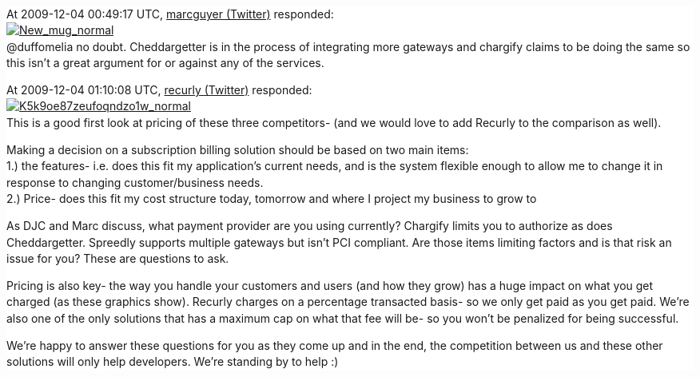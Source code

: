 </article>

<article style="" class="p_comment p_response">
<div class="p_info">
<span class="p_icon"></span>
<time pubdate="1259887757">At 2009-12-04 00:49:17 UTC,</time>
<a href="http://twitter.com/marcguyer">marcguyer (Twitter)</a> responded:
</div>
<div class="p_comment_body">
<div class="p_profile_photo">
<a href="http://twitter.com/marcguyer"><img src="https://si0.twimg.com/profile_images/1147439334/new_mug_normal.jpg" alt="New_mug_normal"></a>
</div>
<div class="p_comment_text">
@duffomelia no doubt.  Cheddargetter is in the process of integrating more gateways and chargify claims to be doing the same so this isn&#8217;t a great argument for or against any of the services.
</div>
</div>
<ul class="p_action_links">
</ul>

</article>

<article style="" class="p_comment p_response">
<div class="p_info">
<span class="p_icon"></span>
<time pubdate="1259889008">At 2009-12-04 01:10:08 UTC,</time>
<a href="http://twitter.com/recurly">recurly (Twitter)</a> responded:
</div>
<div class="p_comment_body">
<div class="p_profile_photo">
<a href="http://twitter.com/recurly"><img src="https://si0.twimg.com/profile_images/2308665645/k5k9oe87zeufoqndzo1w_normal.png" alt="K5k9oe87zeufoqndzo1w_normal"></a>
</div>
<div class="p_comment_text">
This is a good first look at pricing of these three competitors- (and we would love to add Recurly to the comparison as well). <p>Making a decision on a subscription billing solution should be based on two main items: <br>1.) the features- i.e. does this fit my application&#8217;s current needs, and is the system flexible enough to allow me to change it in response to changing customer/business needs.<br>2.) Price- does this fit my cost structure today, tomorrow and where I project my business to grow to</p><p>As DJC and Marc discuss, what payment provider are you using currently? Chargify limits you to authorize as does Cheddargetter. Spreedly supports multiple gateways but isn&#8217;t PCI compliant. Are those items limiting factors and is that risk an issue for you? These are questions to ask. </p><p>Pricing is also key- the way you handle your customers and users (and how they grow) has a huge impact on what you get charged (as these graphics show). Recurly charges on a percentage transacted basis- so we only get paid as you get paid. We&#8217;re also one of the only solutions that has a maximum cap on what that fee will be- so you won&#8217;t be penalized for being successful.</p><p>We&#8217;re happy to answer these questions for you as they come up and in the end, the competition between us and these other solutions will only help developers. We&#8217;re standing by to help :)</p>
</div>
</div>
<ul class="p_action_links">
</ul>
